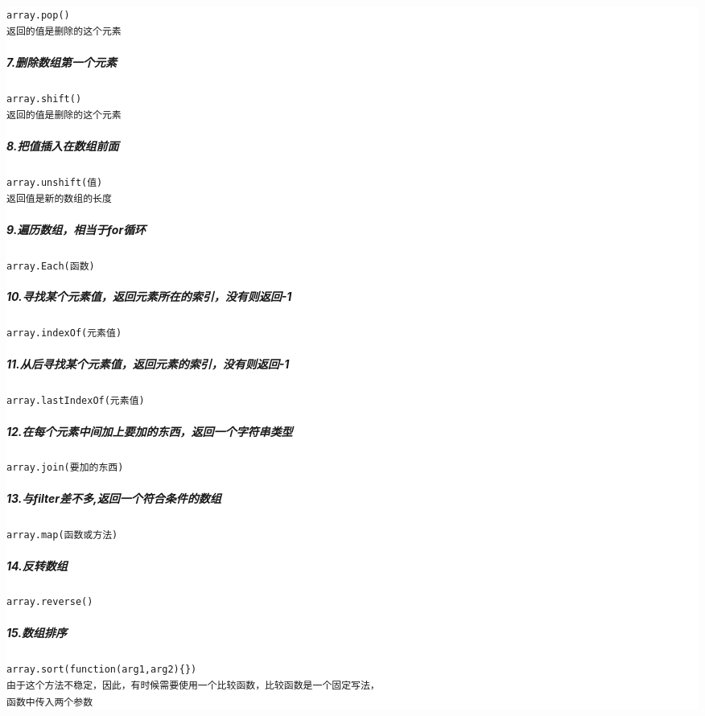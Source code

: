 ```
array.pop()		
返回的值是删除的这个元素
```

##### 7.删除数组第一个元素

```
array.shift()
返回的值是删除的这个元素
```

##### 8.把值插入在数组前面

```
array.unshift(值)
返回值是新的数组的长度
```

##### 9.遍历数组，相当于for循环

```
array.Each(函数)
```

##### 10.寻找某个元素值，返回元素所在的索引，没有则返回-1

```
array.indexOf(元素值)
```

##### 11.从后寻找某个元素值，返回元素的索引，没有则返回-1

```
array.lastIndexOf(元素值)
```

##### 12.在每个元素中间加上要加的东西，返回一个字符串类型

```
array.join(要加的东西)
```

##### 13.与filter差不多,返回一个符合条件的数组

```
array.map(函数或方法)		
```

##### 14.反转数组

```
array.reverse()		
```

##### 15.数组排序

```
array.sort(function(arg1,arg2){})
由于这个方法不稳定，因此，有时候需要使用一个比较函数，比较函数是一个固定写法，
函数中传入两个参数
```
